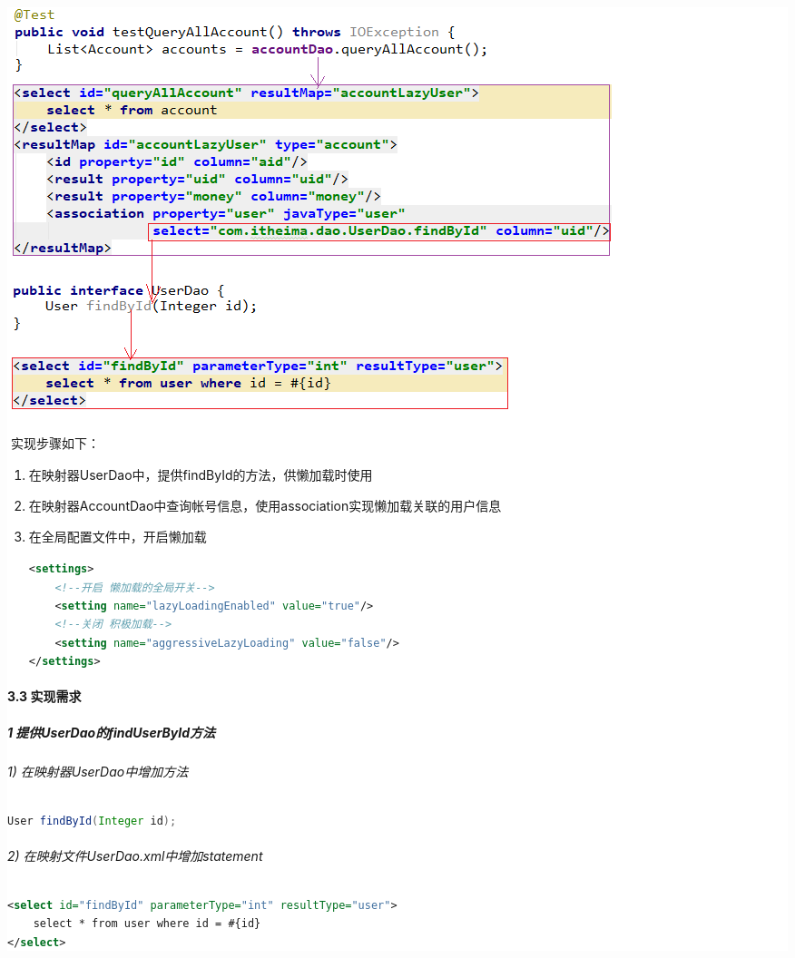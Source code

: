 ![1564756339687](./总img/框架2/1564756339687.png)

​	实现步骤如下：

1. 在映射器UserDao中，提供findById的方法，供懒加载时使用

2. 在映射器AccountDao中查询帐号信息，使用association实现懒加载关联的用户信息

3. 在全局配置文件中，开启懒加载

   ```xml
   <settings>
       <!--开启 懒加载的全局开关-->
       <setting name="lazyLoadingEnabled" value="true"/>
       <!--关闭 积极加载-->
       <setting name="aggressiveLazyLoading" value="false"/>
   </settings>
   ```

#### 3.3 实现需求

##### 1 提供UserDao的findUserById方法

###### 1) 在映射器UserDao中增加方法

```java
User findById(Integer id);
```

###### 2) 在映射文件UserDao.xml中增加statement

```xml
<select id="findById" parameterType="int" resultType="user">
    select * from user where id = #{id}
</select>
```
